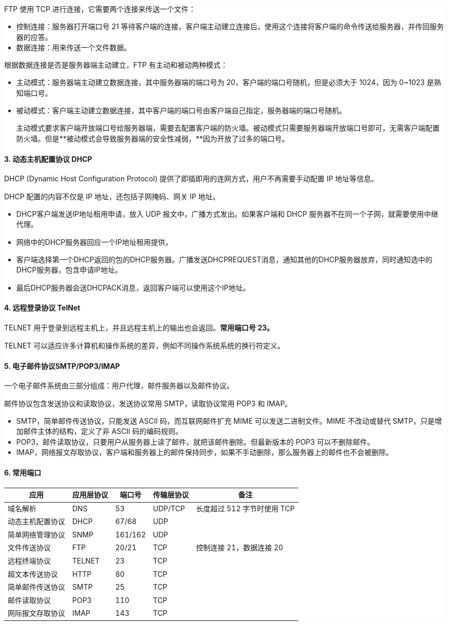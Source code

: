 FTP 使用 TCP 进行连接，它需要两个连接来传送一个文件：

- 控制连接：服务器打开端口号 21 等待客户端的连接，客户端主动建立连接后，使用这个连接将客户端的命令传送给服务器，并传回服务器的应答。
- 数据连接：用来传送一个文件数据。

根据数据连接是否是服务器端主动建立，FTP 有主动和被动两种模式：

- 主动模式：服务器端主动建立数据连接，其中服务器端的端口号为 20，客户端的端口号随机，但是必须大于 1024，因为 0~1023 是熟知端口号。

- 被动模式：客户端主动建立数据连接，其中客户端的端口号由客户端自己指定，服务器端的端口号随机。

  主动模式要求客户端开放端口号给服务器端，需要去配置客户端的防火墙。被动模式只需要服务器端开放端口号即可，无需客户端配置防火墙。但是**被动模式会导致服务器端的安全性减弱，**因为开放了过多的端口号。

#### 3. 动态主机配置协议 DHCP

DHCP (Dynamic Host Configuration Protocol) 提供了即插即用的连网方式，用户不再需要手动配置 IP 地址等信息。

DHCP 配置的内容不仅是 IP 地址，还包括子网掩码、网关 IP 地址。

* DHCP客户端发送IP地址租用申请，放入 UDP 报文中，广播方式发出。如果客户端和 DHCP 服务器不在同一个子网，就需要使用中继代理。

* 网络中的DHCP服务器回应一个IP地址租用提供，
* 客户端选择第一个DHCP返回的包的DHCP服务器。广播发送DHCPREQUEST消息，通知其他的DHCP服务器放弃，同时通知选中的DHCP服务器，包含申请IP地址。

* 最后DHCP服务器会送DHCPACK消息，返回客户端可以使用这个IP地址。
  

#### 4. 远程登录协议 TelNet

TELNET 用于登录到远程主机上，并且远程主机上的输出也会返回。**常用端口号 23。**

TELNET 可以适应许多计算机和操作系统的差异，例如不同操作系统系统的换行符定义。

#### 5. 电子邮件协议SMTP/POP3/IMAP

一个电子邮件系统由三部分组成：用户代理，邮件服务器以及邮件协议。

邮件协议包含发送协议和读取协议，发送协议常用 SMTP，读取协议常用 POP3 和 IMAP。

* SMTP，简单邮件传送协议，只能发送 ASCII 码，而互联网邮件扩充 MIME 可以发送二进制文件。MIME 不改动或替代 SMTP，只是增加邮件主体的结构，定义了非 ASCII 码的编码规则。
* POP3，邮件读取协议，只要用户从服务器上读了邮件，就把该邮件删除。但最新版本的 POP3 可以不删除邮件。
* IMAP，网络报文存取协议，客户端和服务器上的邮件保持同步，如果不手动删除，那么服务器上的邮件也不会被删除。

#### 6. 常用端口

| 应用             | 应用层协议 | 端口号  | 传输层协议 | 备注                        |
| ---------------- | ---------- | ------- | ---------- | --------------------------- |
| 域名解析         | DNS        | 53      | UDP/TCP    | 长度超过 512 字节时使用 TCP |
| 动态主机配置协议 | DHCP       | 67/68   | UDP        |                             |
| 简单网络管理协议 | SNMP       | 161/162 | UDP        |                             |
| 文件传送协议     | FTP        | 20/21   | TCP        | 控制连接 21，数据连接 20    |
| 远程终端协议     | TELNET     | 23      | TCP        |                             |
| 超文本传送协议   | HTTP       | 80      | TCP        |                             |
| 简单邮件传送协议 | SMTP       | 25      | TCP        |                             |
| 邮件读取协议     | POP3       | 110     | TCP        |                             |
| 网际报文存取协议 | IMAP       | 143     | TCP        |                             |
